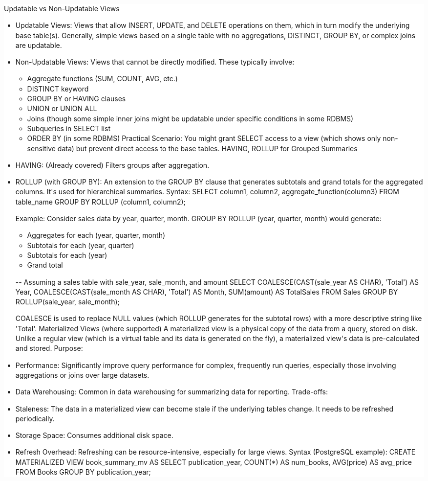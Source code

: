 Updatable vs Non-Updatable Views
 * Updatable Views: Views that allow INSERT, UPDATE, and DELETE operations on them, which in turn modify the underlying base table(s). Generally, simple views based on a single table with no aggregations, DISTINCT, GROUP BY, or complex joins are updatable.
 * Non-Updatable Views: Views that cannot be directly modified. These typically involve:
   * Aggregate functions (SUM, COUNT, AVG, etc.)
   * DISTINCT keyword
   * GROUP BY or HAVING clauses
   * UNION or UNION ALL
   * Joins (though some simple inner joins might be updatable under specific conditions in some RDBMS)
   * Subqueries in SELECT list
   * ORDER BY (in some RDBMS)
Practical Scenario: You might grant SELECT access to a view (which shows only non-sensitive data) but prevent direct access to the base tables.
HAVING, ROLLUP for Grouped Summaries
 * HAVING: (Already covered) Filters groups after aggregation.
 * ROLLUP (with GROUP BY): An extension to the GROUP BY clause that generates subtotals and grand totals for the aggregated columns. It's used for hierarchical summaries.
   Syntax:
   SELECT column1, column2, aggregate_function(column3)
FROM table_name
GROUP BY ROLLUP (column1, column2);

   Example:
   Consider sales data by year, quarter, month.
   GROUP BY ROLLUP (year, quarter, month) would generate:
   * Aggregates for each (year, quarter, month)
   * Subtotals for each (year, quarter)
   * Subtotals for each (year)
   * Grand total
   
   -- Assuming a sales table with sale_year, sale_month, and amount
SELECT
    COALESCE(CAST(sale_year AS CHAR), 'Total') AS Year,
    COALESCE(CAST(sale_month AS CHAR), 'Total') AS Month,
    SUM(amount) AS TotalSales
FROM Sales
GROUP BY ROLLUP(sale_year, sale_month);

   COALESCE is used to replace NULL values (which ROLLUP generates for the subtotal rows) with a more descriptive string like 'Total'.
Materialized Views (where supported)
A materialized view is a physical copy of the data from a query, stored on disk. Unlike a regular view (which is a virtual table and its data is generated on the fly), a materialized view's data is pre-calculated and stored.
Purpose:
 * Performance: Significantly improve query performance for complex, frequently run queries, especially those involving aggregations or joins over large datasets.
 * Data Warehousing: Common in data warehousing for summarizing data for reporting.
Trade-offs:
 * Staleness: The data in a materialized view can become stale if the underlying tables change. It needs to be refreshed periodically.
 * Storage Space: Consumes additional disk space.
 * Refresh Overhead: Refreshing can be resource-intensive, especially for large views.
Syntax (PostgreSQL example):
CREATE MATERIALIZED VIEW book_summary_mv AS
SELECT publication_year, COUNT(*) AS num_books, AVG(price) AS avg_price
FROM Books
GROUP BY publication_year;
